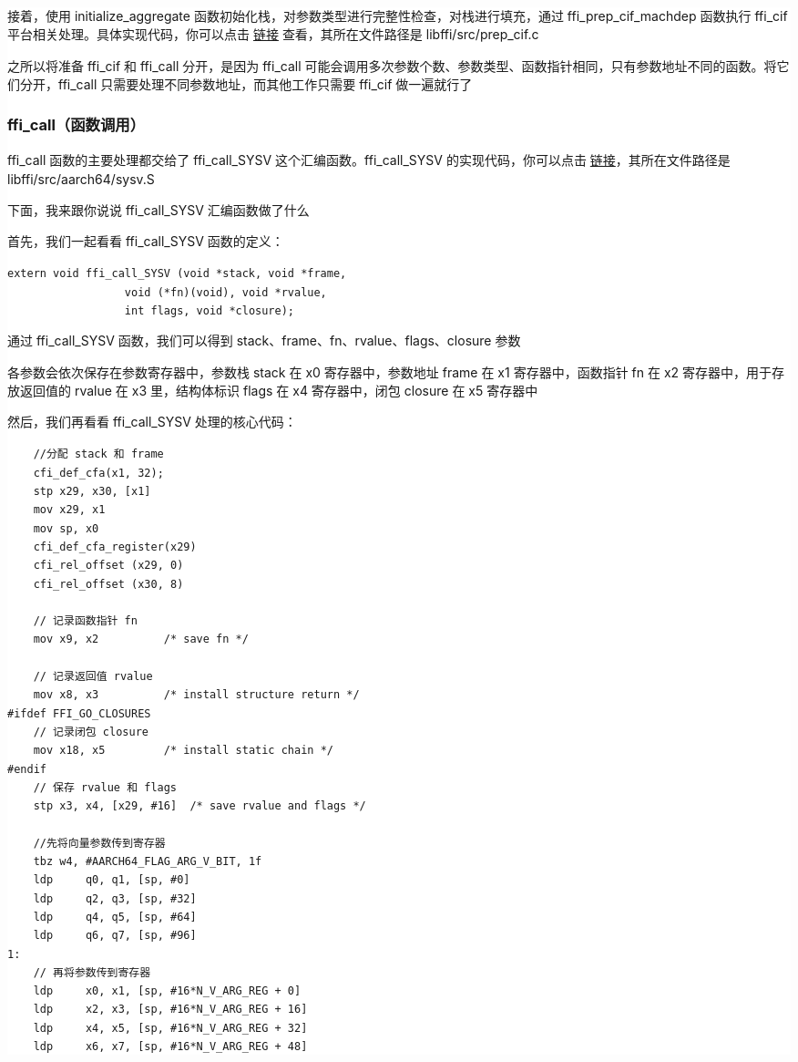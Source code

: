接着，使用 initialize_aggregate 函数初始化栈，对参数类型进行完整性检查，对栈进行填充，通过 ffi_prep_cif_machdep 函数执行 ffi_cif 平台相关处理。具体实现代码，你可以点击 [链接](https://github.com/libffi/libffi/blob/master/src/prep_cif.c) 查看，其所在文件路径是 libffi/src/prep_cif.c

之所以将准备 ffi_cif 和 ffi_call 分开，是因为 ffi_call 可能会调用多次参数个数、参数类型、函数指针相同，只有参数地址不同的函数。将它们分开，ffi_call 只需要处理不同参数地址，而其他工作只需要 ffi_cif 做一遍就行了


<a id="org25e9b99"></a>

### ffi_call（函数调用）

ffi_call 函数的主要处理都交给了 ffi_call_SYSV 这个汇编函数。ffi_call_SYSV 的实现代码，你可以点击 [链接](https://github.com/libffi/libffi/blob/master/src/aarch64/sysv.S)，其所在文件路径是 libffi/src/aarch64/sysv.S

下面，我来跟你说说 ffi_call_SYSV 汇编函数做了什么

首先，我们一起看看 ffi_call_SYSV 函数的定义：

    extern void ffi_call_SYSV (void *stack, void *frame,
                      void (*fn)(void), void *rvalue,
                      int flags, void *closure);

通过 ffi_call_SYSV 函数，我们可以得到 stack、frame、fn、rvalue、flags、closure 参数

各参数会依次保存在参数寄存器中，参数栈 stack 在 x0 寄存器中，参数地址 frame 在 x1 寄存器中，函数指针 fn 在 x2 寄存器中，用于存放返回值的 rvalue 在 x3 里，结构体标识 flags 在 x4 寄存器中，闭包 closure 在 x5 寄存器中

然后，我们再看看 ffi_call_SYSV 处理的核心代码：

        //分配 stack 和 frame
        cfi_def_cfa(x1, 32);
        stp x29, x30, [x1]
        mov x29, x1
        mov sp, x0
        cfi_def_cfa_register(x29)
        cfi_rel_offset (x29, 0)
        cfi_rel_offset (x30, 8)
    
        // 记录函数指针 fn
        mov x9, x2          /* save fn */
    
        // 记录返回值 rvalue
        mov x8, x3          /* install structure return */
    #ifdef FFI_GO_CLOSURES
        // 记录闭包 closure
        mov x18, x5         /* install static chain */
    #endif
        // 保存 rvalue 和 flags
        stp x3, x4, [x29, #16]  /* save rvalue and flags */ 
    
        //先将向量参数传到寄存器
        tbz w4, #AARCH64_FLAG_ARG_V_BIT, 1f
        ldp     q0, q1, [sp, #0]
        ldp     q2, q3, [sp, #32]
        ldp     q4, q5, [sp, #64]
        ldp     q6, q7, [sp, #96]
    1:
        // 再将参数传到寄存器
        ldp     x0, x1, [sp, #16*N_V_ARG_REG + 0]
        ldp     x2, x3, [sp, #16*N_V_ARG_REG + 16]
        ldp     x4, x5, [sp, #16*N_V_ARG_REG + 32]
        ldp     x6, x7, [sp, #16*N_V_ARG_REG + 48]
    